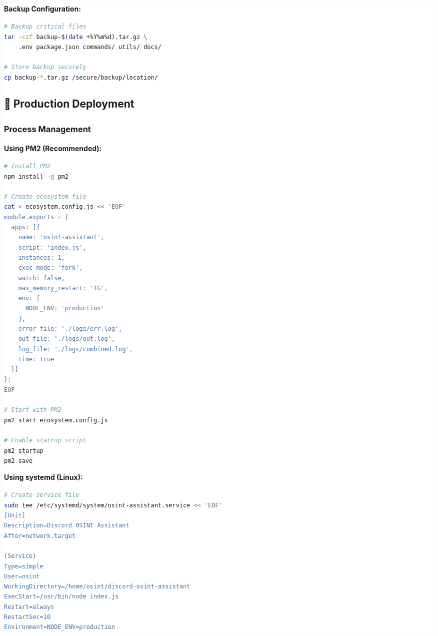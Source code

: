 **Backup Configuration:**
```bash
# Backup critical files
tar -czf backup-$(date +%Y%m%d).tar.gz \
    .env package.json commands/ utils/ docs/

# Store backup securely
cp backup-*.tar.gz /secure/backup/location/
```

## 🚀 Production Deployment

### Process Management

**Using PM2 (Recommended):**
```bash
# Install PM2
npm install -g pm2

# Create ecosystem file
cat > ecosystem.config.js << 'EOF'
module.exports = {
  apps: [{
    name: 'osint-assistant',
    script: 'index.js',
    instances: 1,
    exec_mode: 'fork',
    watch: false,
    max_memory_restart: '1G',
    env: {
      NODE_ENV: 'production'
    },
    error_file: './logs/err.log',
    out_file: './logs/out.log',
    log_file: './logs/combined.log',
    time: true
  }]
};
EOF

# Start with PM2
pm2 start ecosystem.config.js

# Enable startup script
pm2 startup
pm2 save
```

**Using systemd (Linux):**
```bash
# Create service file
sudo tee /etc/systemd/system/osint-assistant.service << 'EOF'
[Unit]
Description=Discord OSINT Assistant
After=network.target

[Service]
Type=simple
User=osint
WorkingDirectory=/home/osint/discord-osint-assistant
ExecStart=/usr/bin/node index.js
Restart=always
RestartSec=10
Environment=NODE_ENV=production

```